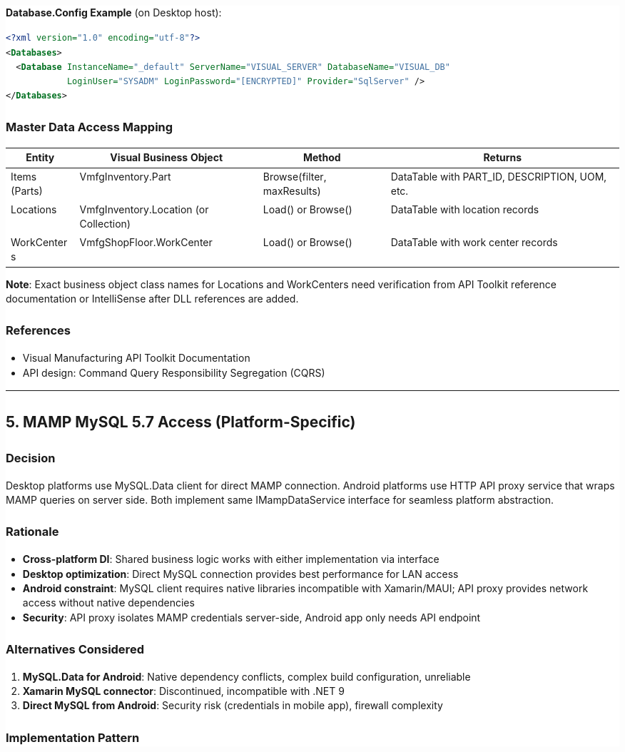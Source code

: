 **Database.Config Example** (on Desktop host):
```xml
<?xml version="1.0" encoding="utf-8"?>
<Databases>
  <Database InstanceName="_default" ServerName="VISUAL_SERVER" DatabaseName="VISUAL_DB" 
            LoginUser="SYSADM" LoginPassword="[ENCRYPTED]" Provider="SqlServer" />
</Databases>
```

### Master Data Access Mapping

| Entity | Visual Business Object | Method | Returns |
|--------|----------------------|--------|---------|
| Items (Parts) | VmfgInventory.Part | Browse(filter, maxResults) | DataTable with PART_ID, DESCRIPTION, UOM, etc. |
| Locations | VmfgInventory.Location (or Collection) | Load() or Browse() | DataTable with location records |
| WorkCenters | VmfgShopFloor.WorkCenter | Load() or Browse() | DataTable with work center records |

**Note**: Exact business object class names for Locations and WorkCenters need verification from API Toolkit reference documentation or IntelliSense after DLL references are added.

### References

- Visual Manufacturing API Toolkit Documentation
- API design: Command Query Responsibility Segregation (CQRS)

---

## 5. MAMP MySQL 5.7 Access (Platform-Specific)

### Decision

Desktop platforms use MySQL.Data client for direct MAMP connection. Android platforms use HTTP API proxy service that wraps MAMP queries on server side. Both implement same IMampDataService interface for seamless platform abstraction.

### Rationale

- **Cross-platform DI**: Shared business logic works with either implementation via interface
- **Desktop optimization**: Direct MySQL connection provides best performance for LAN access
- **Android constraint**: MySQL client requires native libraries incompatible with Xamarin/MAUI; API proxy provides network access without native dependencies
- **Security**: API proxy isolates MAMP credentials server-side, Android app only needs API endpoint

### Alternatives Considered

1. **MySQL.Data for Android**: Native dependency conflicts, complex build configuration, unreliable
2. **Xamarin MySQL connector**: Discontinued, incompatible with .NET 9
3. **Direct MySQL from Android**: Security risk (credentials in mobile app), firewall complexity

### Implementation Pattern
